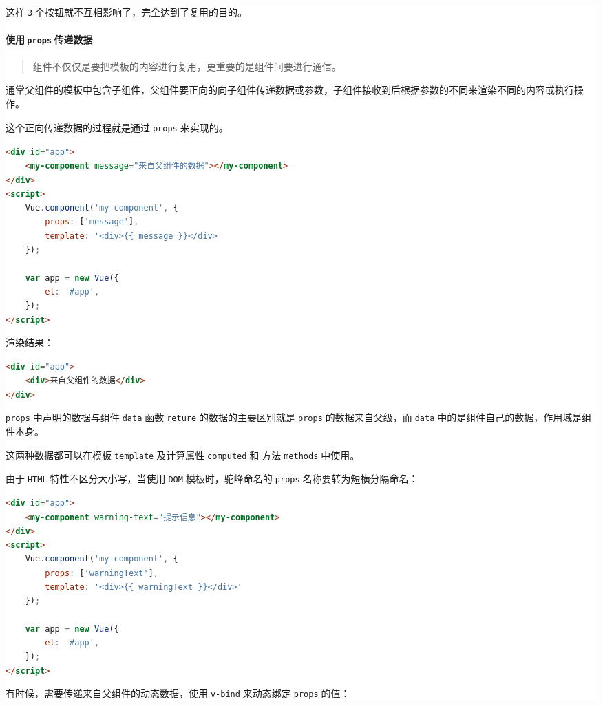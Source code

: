 这样 `3` 个按钮就不互相影响了，完全达到了复用的目的。

#### 使用 `props` 传递数据

> 组件不仅仅是要把模板的内容进行复用，更重要的是组件间要进行通信。

通常父组件的模板中包含子组件，父组件要正向的向子组件传递数据或参数，子组件接收到后根据参数的不同来渲染不同的内容或执行操作。

这个正向传递数据的过程就是通过 `props` 来实现的。

```html
<div id="app">
    <my-component message="来自父组件的数据"></my-component>
</div>
<script>
    Vue.component('my-component', {
        props: ['message'],
        template: '<div>{{ message }}</div>'
    });

    var app = new Vue({
        el: '#app',
    });
</script>
```

渲染结果：

```html
<div id="app">
    <div>来自父组件的数据</div>
</div>
```

`props` 中声明的数据与组件 `data` 函数 `reture` 的数据的主要区别就是 `props` 的数据来自父级，而 `data` 中的是组件自己的数据，作用域是组件本身。

这两种数据都可以在模板 `template` 及计算属性 `computed` 和 方法 `methods` 中使用。

由于 `HTML` 特性不区分大小写，当使用 `DOM` 模板时，驼峰命名的 `props` 名称要转为短横分隔命名：

```html
<div id="app">
    <my-component warning-text="提示信息"></my-component>
</div>
<script>
    Vue.component('my-component', {
        props: ['warningText'],
        template: '<div>{{ warningText }}</div>'
    });

    var app = new Vue({
        el: '#app',
    });
</script>
```

有时候，需要传递来自父组件的动态数据，使用 `v-bind` 来动态绑定 `props` 的值：
